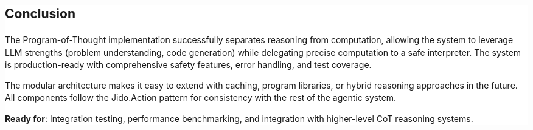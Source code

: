 ## Conclusion

The Program-of-Thought implementation successfully separates reasoning from computation, allowing the system to leverage LLM strengths (problem understanding, code generation) while delegating precise computation to a safe interpreter. The system is production-ready with comprehensive safety features, error handling, and test coverage.

The modular architecture makes it easy to extend with caching, program libraries, or hybrid reasoning approaches in the future. All components follow the Jido.Action pattern for consistency with the rest of the agentic system.

**Ready for**: Integration testing, performance benchmarking, and integration with higher-level CoT reasoning systems.
